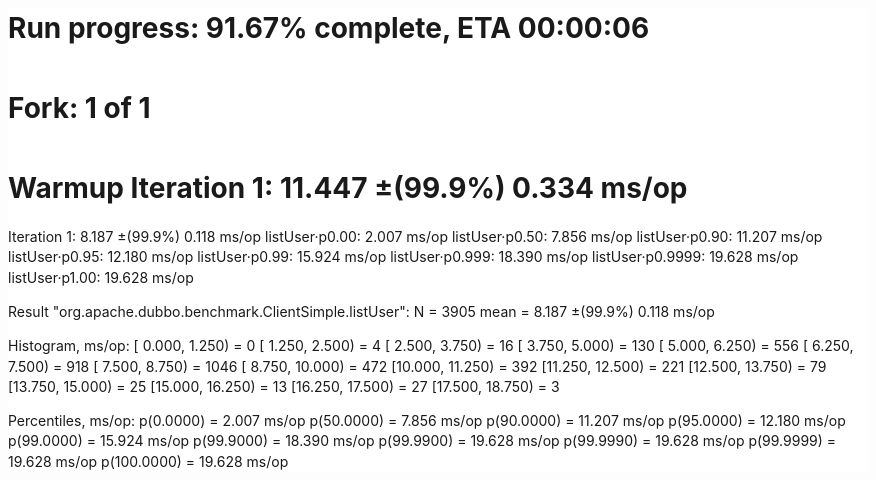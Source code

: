 # Run progress: 91.67% complete, ETA 00:00:06
# Fork: 1 of 1
# Warmup Iteration   1: 11.447 ±(99.9%) 0.334 ms/op
Iteration   1: 8.187 ±(99.9%) 0.118 ms/op
                 listUser·p0.00:   2.007 ms/op
                 listUser·p0.50:   7.856 ms/op
                 listUser·p0.90:   11.207 ms/op
                 listUser·p0.95:   12.180 ms/op
                 listUser·p0.99:   15.924 ms/op
                 listUser·p0.999:  18.390 ms/op
                 listUser·p0.9999: 19.628 ms/op
                 listUser·p1.00:   19.628 ms/op



Result "org.apache.dubbo.benchmark.ClientSimple.listUser":
  N = 3905
  mean =      8.187 ±(99.9%) 0.118 ms/op

  Histogram, ms/op:
    [ 0.000,  1.250) = 0 
    [ 1.250,  2.500) = 4 
    [ 2.500,  3.750) = 16 
    [ 3.750,  5.000) = 130 
    [ 5.000,  6.250) = 556 
    [ 6.250,  7.500) = 918 
    [ 7.500,  8.750) = 1046 
    [ 8.750, 10.000) = 472 
    [10.000, 11.250) = 392 
    [11.250, 12.500) = 221 
    [12.500, 13.750) = 79 
    [13.750, 15.000) = 25 
    [15.000, 16.250) = 13 
    [16.250, 17.500) = 27 
    [17.500, 18.750) = 3 

  Percentiles, ms/op:
      p(0.0000) =      2.007 ms/op
     p(50.0000) =      7.856 ms/op
     p(90.0000) =     11.207 ms/op
     p(95.0000) =     12.180 ms/op
     p(99.0000) =     15.924 ms/op
     p(99.9000) =     18.390 ms/op
     p(99.9900) =     19.628 ms/op
     p(99.9990) =     19.628 ms/op
     p(99.9999) =     19.628 ms/op
    p(100.0000) =     19.628 ms/op

